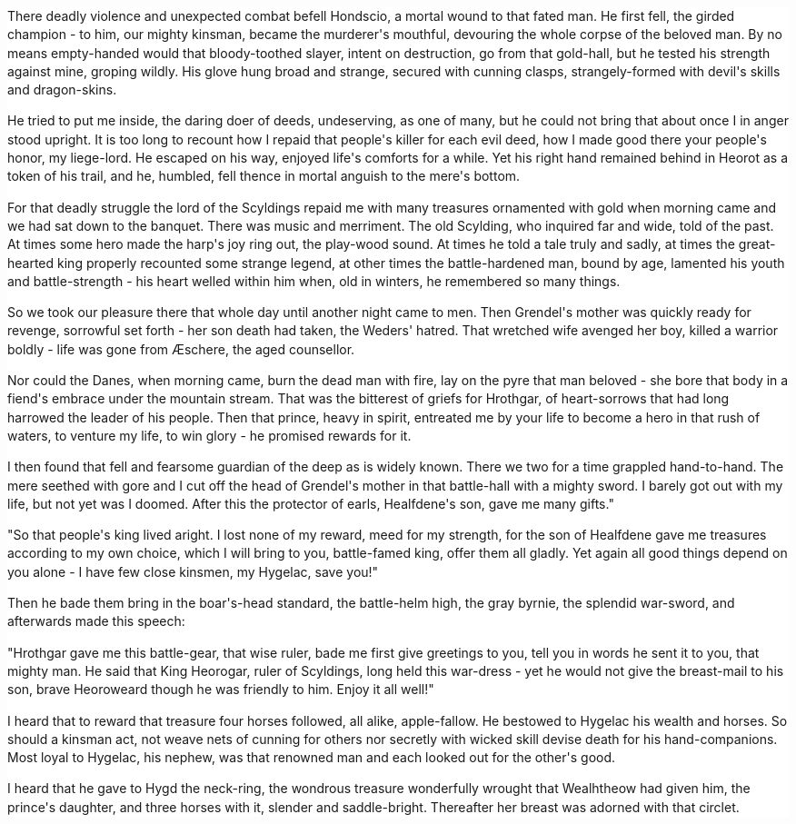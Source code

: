 There deadly violence and unexpected combat befell Hondscio, a mortal wound to that fated man. He first fell, the girded champion - to him, our mighty kinsman, became the murderer's mouthful, devouring the whole corpse of the beloved man. By no means empty-handed would that bloody-toothed slayer, intent on destruction, go from that gold-hall, but he tested his strength against mine, groping wildly. His glove hung broad and strange, secured with cunning clasps, strangely-formed with devil's skills and dragon-skins.

He tried to put me inside, the daring doer of deeds, undeserving, as one of many, but he could not bring that about once I in anger stood upright. It is too long to recount how I repaid that people's killer for each evil deed, how I made good there your people's honor, my liege-lord. He escaped on his way, enjoyed life's comforts for a while. Yet his right hand remained behind in Heorot as a token of his trail, and he, humbled, fell thence in mortal anguish to the mere's bottom.

For that deadly struggle the lord of the Scyldings repaid me with many treasures ornamented with gold when morning came and we had sat down to the banquet. There was music and merriment. The old Scylding, who inquired far and wide, told of the past. At times some hero made the harp's joy ring out, the play-wood sound. At times he told a tale truly and sadly, at times the great-hearted king properly recounted some strange legend, at other times the battle-hardened man, bound by age, lamented his youth and battle-strength - his heart welled within him when, old in winters, he remembered so many things.

So we took our pleasure there that whole day until another night came to men. Then Grendel's mother was quickly ready for revenge, sorrowful set forth - her son death had taken, the Weders' hatred. That wretched wife avenged her boy, killed a warrior boldly - life was gone from Æschere, the aged counsellor.

Nor could the Danes, when morning came, burn the dead man with fire, lay on the pyre that man beloved - she bore that body in a fiend's embrace under the mountain stream. That was the bitterest of griefs for Hrothgar, of heart-sorrows that had long harrowed the leader of his people. Then that prince, heavy in spirit, entreated me by your life to become a hero in that rush of waters, to venture my life, to win glory - he promised rewards for it.

I then found that fell and fearsome guardian of the deep as is widely known. There we two for a time grappled hand-to-hand. The mere seethed with gore and I cut off the head of Grendel's mother in that battle-hall with a mighty sword. I barely got out with my life, but not yet was I doomed. After this the protector of earls, Healfdene's son, gave me many gifts."

"So that people's king lived aright. I lost none of my reward, meed for my strength, for the son of Healfdene gave me treasures according to my own choice, which I will bring to you, battle-famed king, offer them all gladly. Yet again all good things depend on you alone - I have few close kinsmen, my Hygelac, save you!"

Then he bade them bring in the boar's-head standard, the battle-helm high, the gray byrnie, the splendid war-sword, and afterwards made this speech:

"Hrothgar gave me this battle-gear, that wise ruler, bade me first give greetings to you, tell you in words he sent it to you, that mighty man. He said that King Heorogar, ruler of Scyldings, long held this war-dress - yet he would not give the breast-mail to his son, brave Heoroweard though he was friendly to him. Enjoy it all well!"

I heard that to reward that treasure four horses followed, all alike, apple-fallow. He bestowed to Hygelac his wealth and horses. So should a kinsman act, not weave nets of cunning for others nor secretly with wicked skill devise death for his hand-companions. Most loyal to Hygelac, his nephew, was that renowned man and each looked out for the other's good.

I heard that he gave to Hygd the neck-ring, the wondrous treasure wonderfully wrought that Wealhtheow had given him, the prince's daughter, and three horses with it, slender and saddle-bright. Thereafter her breast was adorned with that circlet.
